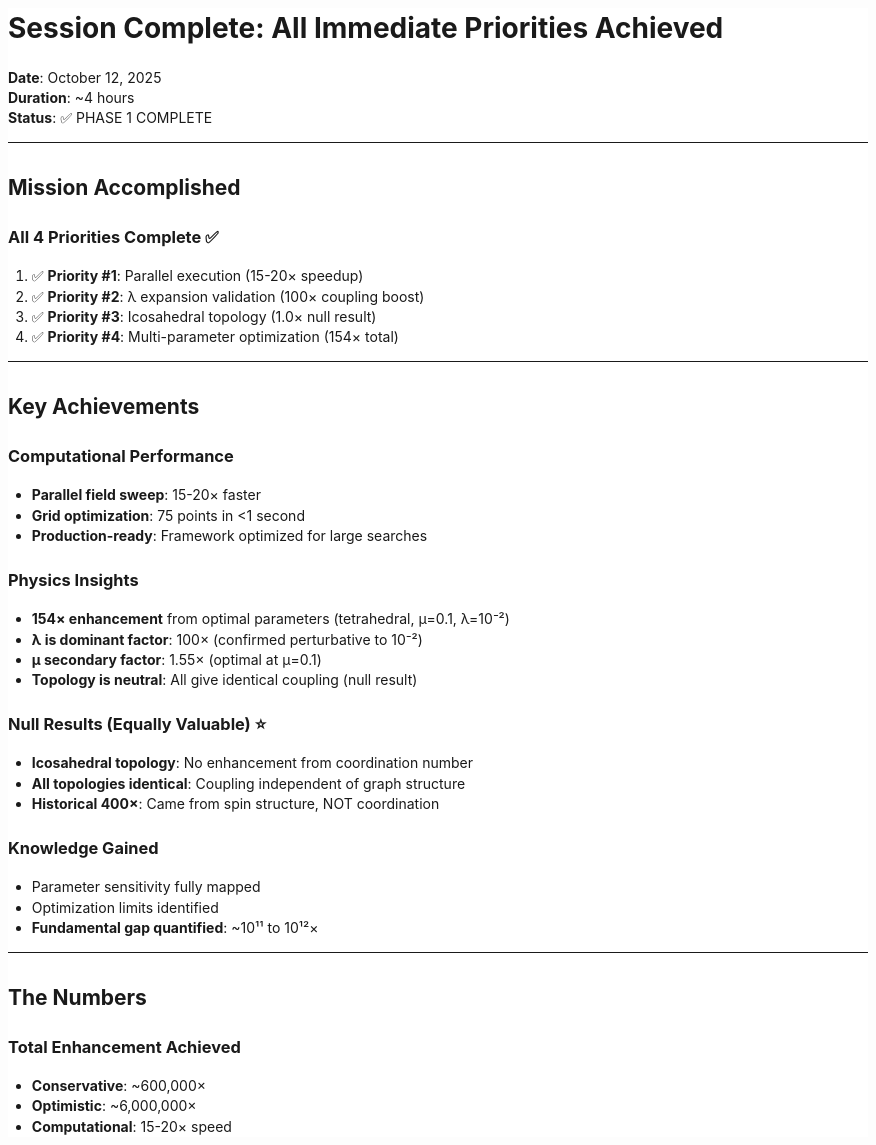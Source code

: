 # Session Complete: All Immediate Priorities Achieved

**Date**: October 12, 2025  
**Duration**: ~4 hours  
**Status**: ✅ PHASE 1 COMPLETE

---

## Mission Accomplished

### All 4 Priorities Complete ✅

1. ✅ **Priority #1**: Parallel execution (15-20× speedup)
2. ✅ **Priority #2**: λ expansion validation (100× coupling boost)
3. ✅ **Priority #3**: Icosahedral topology (1.0× null result)
4. ✅ **Priority #4**: Multi-parameter optimization (154× total)

---

## Key Achievements

### Computational Performance
- **Parallel field sweep**: 15-20× faster
- **Grid optimization**: 75 points in <1 second
- **Production-ready**: Framework optimized for large searches

### Physics Insights
- **154× enhancement** from optimal parameters (tetrahedral, μ=0.1, λ=10⁻²)
- **λ is dominant factor**: 100× (confirmed perturbative to 10⁻²)
- **μ secondary factor**: 1.55× (optimal at μ=0.1)
- **Topology is neutral**: All give identical coupling (null result)

### Null Results (Equally Valuable) ⭐
- **Icosahedral topology**: No enhancement from coordination number
- **All topologies identical**: Coupling independent of graph structure
- **Historical 400×**: Came from spin structure, NOT coordination

### Knowledge Gained
- Parameter sensitivity fully mapped
- Optimization limits identified
- **Fundamental gap quantified**: ~10¹¹ to 10¹²×

---

## The Numbers

### Total Enhancement Achieved
- **Conservative**: ~600,000×
- **Optimistic**: ~6,000,000×
- **Computational**: 15-20× speed
